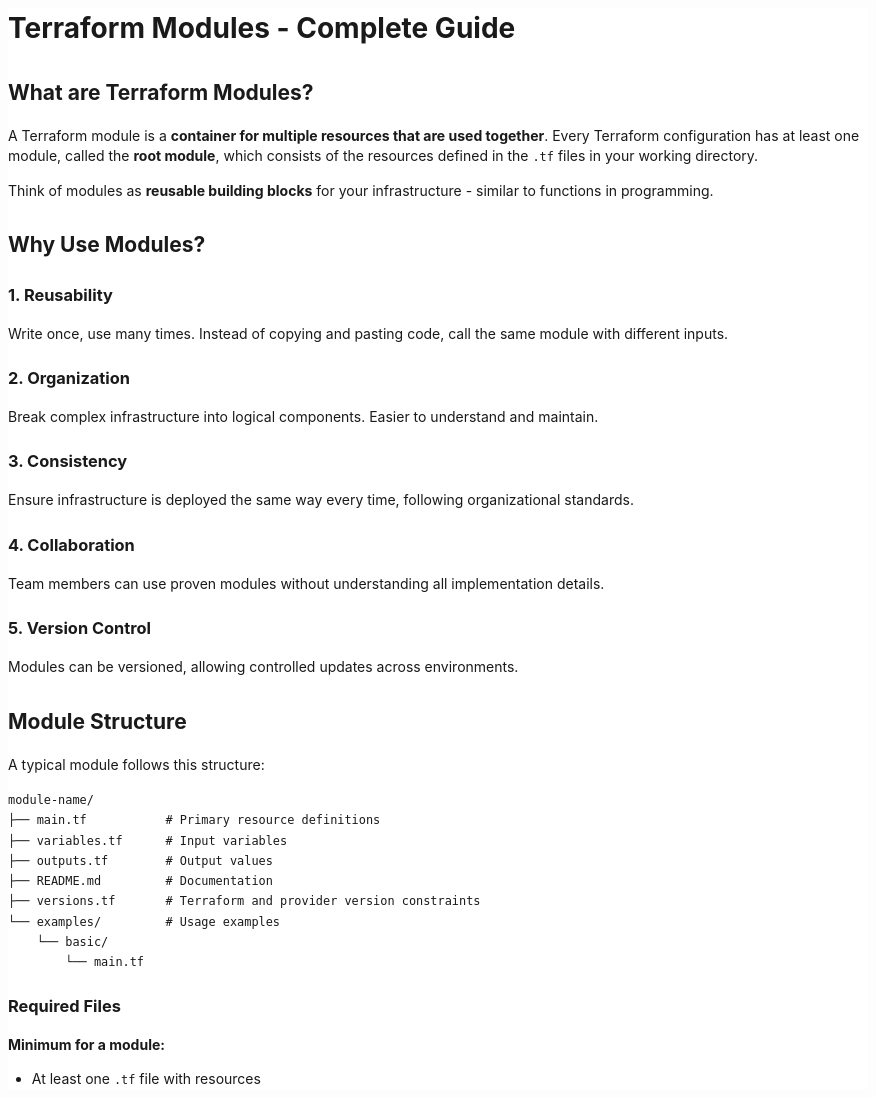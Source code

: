 # Terraform Modules - Complete Guide

## What are Terraform Modules?

A Terraform module is a **container for multiple resources that are used together**. Every Terraform configuration has at least one module, called the **root module**, which consists of the resources defined in the `.tf` files in your working directory.

Think of modules as **reusable building blocks** for your infrastructure - similar to functions in programming.

## Why Use Modules?

### 1. **Reusability**
Write once, use many times. Instead of copying and pasting code, call the same module with different inputs.

### 2. **Organization**
Break complex infrastructure into logical components. Easier to understand and maintain.

### 3. **Consistency**
Ensure infrastructure is deployed the same way every time, following organizational standards.

### 4. **Collaboration**
Team members can use proven modules without understanding all implementation details.

### 5. **Version Control**
Modules can be versioned, allowing controlled updates across environments.

## Module Structure

A typical module follows this structure:

```
module-name/
├── main.tf           # Primary resource definitions
├── variables.tf      # Input variables
├── outputs.tf        # Output values
├── README.md         # Documentation
├── versions.tf       # Terraform and provider version constraints
└── examples/         # Usage examples
    └── basic/
        └── main.tf
```

### Required Files

**Minimum for a module:**
- At least one `.tf` file with resources
